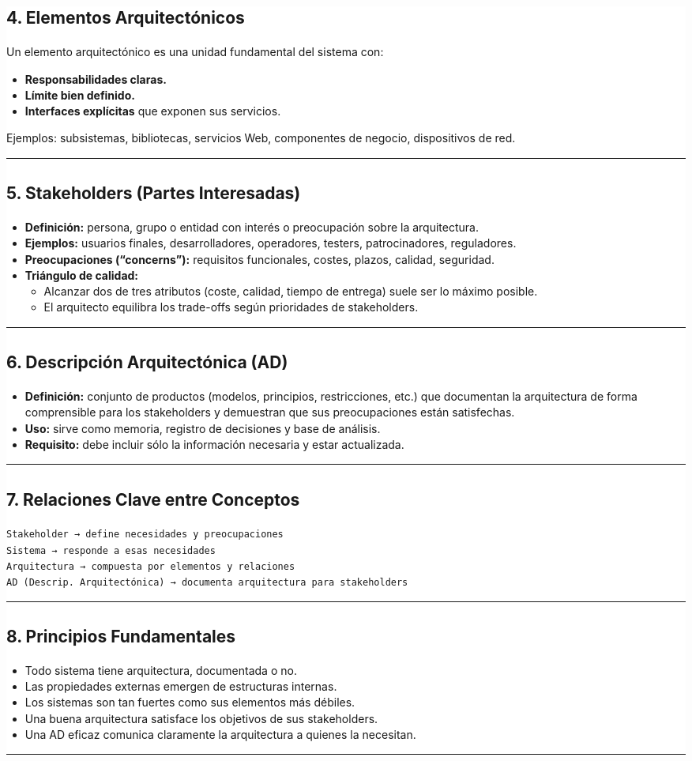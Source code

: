 
## 4. Elementos Arquitectónicos

Un elemento arquitectónico es una unidad fundamental del sistema con:

- **Responsabilidades claras.**
- **Límite bien definido.**
- **Interfaces explícitas** que exponen sus servicios.

Ejemplos: subsistemas, bibliotecas, servicios Web, componentes de negocio, dispositivos de red.

---

## 5. Stakeholders (Partes Interesadas)

- **Definición:** persona, grupo o entidad con interés o preocupación sobre la arquitectura.
- **Ejemplos:** usuarios finales, desarrolladores, operadores, testers, patrocinadores, reguladores.
- **Preocupaciones (“concerns”):** requisitos funcionales, costes, plazos, calidad, seguridad.
- **Triángulo de calidad:**
    - Alcanzar dos de tres atributos (coste, calidad, tiempo de entrega) suele ser lo máximo posible.
    - El arquitecto equilibra los trade-offs según prioridades de stakeholders.

---

## 6. Descripción Arquitectónica (AD)

- **Definición:** conjunto de productos (modelos, principios, restricciones, etc.) que documentan la arquitectura de forma comprensible para los stakeholders y demuestran que sus preocupaciones están satisfechas.
- **Uso:** sirve como memoria, registro de decisiones y base de análisis.
- **Requisito:** debe incluir sólo la información necesaria y estar actualizada.

---

## 7. Relaciones Clave entre Conceptos

```text
Stakeholder → define necesidades y preocupaciones  
Sistema → responde a esas necesidades  
Arquitectura → compuesta por elementos y relaciones  
AD (Descrip. Arquitectónica) → documenta arquitectura para stakeholders  
```

---

## 8. Principios Fundamentales

- Todo sistema tiene arquitectura, documentada o no.
- Las propiedades externas emergen de estructuras internas.
- Los sistemas son tan fuertes como sus elementos más débiles.
- Una buena arquitectura satisface los objetivos de sus stakeholders.
- Una AD eficaz comunica claramente la arquitectura a quienes la necesitan.

---